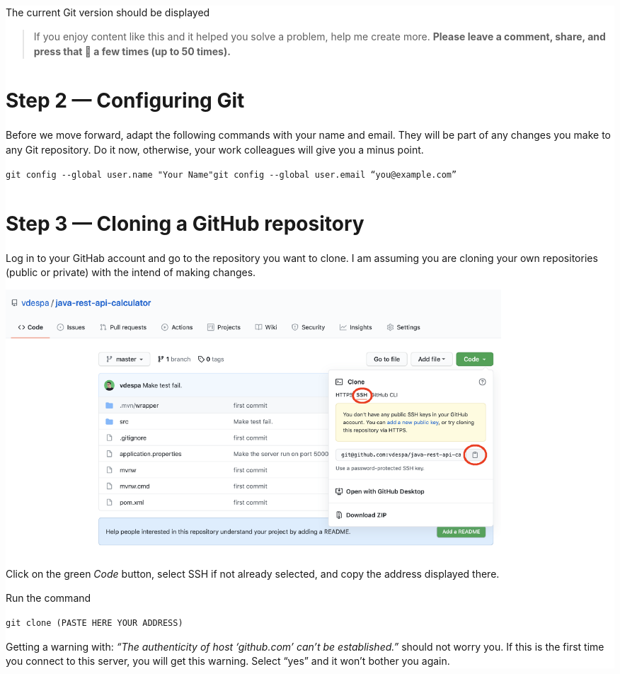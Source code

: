 The current Git version should be displayed

> If you enjoy content like this and it helped you solve a problem, help me create more. **Please leave a comment, share, and press that 👏 a few times (up to 50 times).**

# Step 2 — Configuring Git

Before we move forward, adapt the following commands with your name and email. They will be part of any changes you make to any Git repository. Do it now, otherwise, your work colleagues will give you a minus point.

```
git config --global user.name "Your Name"git config --global user.email “you@example.com”
```

# Step 3 — Cloning a GitHub repository

Log in to your GitHab account and go to the repository you want to clone. I am assuming you are cloning your own repositories (public or private) with the intend of making changes.

![](./git/1*r9wZOPClfXWvdbDA6vnLvA.png)

Click on the green _Code_ button, select SSH if not already selected, and copy the address displayed there.

Run the command

```
git clone (PASTE HERE YOUR ADDRESS)
```

Getting a warning with: _“The authenticity of host ‘github.com’ can’t be established.”_ should not worry you. If this is the first time you connect to this server, you will get this warning. Select “yes” and it won’t bother you again.

